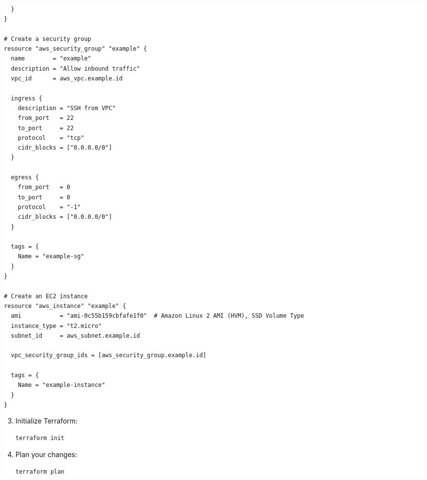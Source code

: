 ```hcl
  }
}

# Create a security group
resource "aws_security_group" "example" {
  name        = "example"
  description = "Allow inbound traffic"
  vpc_id      = aws_vpc.example.id

  ingress {
    description = "SSH from VPC"
    from_port   = 22
    to_port     = 22
    protocol    = "tcp"
    cidr_blocks = ["0.0.0.0/0"]
  }

  egress {
    from_port   = 0
    to_port     = 0
    protocol    = "-1"
    cidr_blocks = ["0.0.0.0/0"]
  }

  tags = {
    Name = "example-sg"
  }
}

# Create an EC2 instance
resource "aws_instance" "example" {
  ami           = "ami-0c55b159cbfafe1f0"  # Amazon Linux 2 AMI (HVM), SSD Volume Type
  instance_type = "t2.micro"
  subnet_id     = aws_subnet.example.id
  
  vpc_security_group_ids = [aws_security_group.example.id]
  
  tags = {
    Name = "example-instance"
  }
}
```

3. Initialize Terraform:
   ```
   terraform init
   ```

4. Plan your changes:
   ```
   terraform plan
   ```
